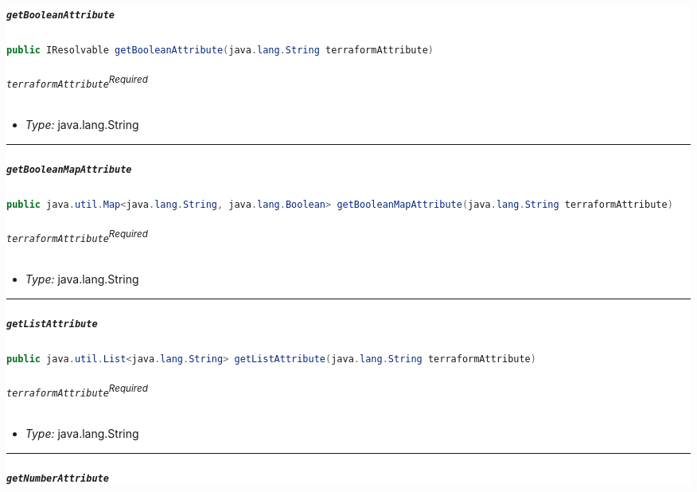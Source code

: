 ##### `getBooleanAttribute` <a name="getBooleanAttribute" id="rhizo-co-terraform-provider-lacework.resourceGroup.ResourceGroupGroupFilterOutputReference.getBooleanAttribute"></a>

```java
public IResolvable getBooleanAttribute(java.lang.String terraformAttribute)
```

###### `terraformAttribute`<sup>Required</sup> <a name="terraformAttribute" id="rhizo-co-terraform-provider-lacework.resourceGroup.ResourceGroupGroupFilterOutputReference.getBooleanAttribute.parameter.terraformAttribute"></a>

- *Type:* java.lang.String

---

##### `getBooleanMapAttribute` <a name="getBooleanMapAttribute" id="rhizo-co-terraform-provider-lacework.resourceGroup.ResourceGroupGroupFilterOutputReference.getBooleanMapAttribute"></a>

```java
public java.util.Map<java.lang.String, java.lang.Boolean> getBooleanMapAttribute(java.lang.String terraformAttribute)
```

###### `terraformAttribute`<sup>Required</sup> <a name="terraformAttribute" id="rhizo-co-terraform-provider-lacework.resourceGroup.ResourceGroupGroupFilterOutputReference.getBooleanMapAttribute.parameter.terraformAttribute"></a>

- *Type:* java.lang.String

---

##### `getListAttribute` <a name="getListAttribute" id="rhizo-co-terraform-provider-lacework.resourceGroup.ResourceGroupGroupFilterOutputReference.getListAttribute"></a>

```java
public java.util.List<java.lang.String> getListAttribute(java.lang.String terraformAttribute)
```

###### `terraformAttribute`<sup>Required</sup> <a name="terraformAttribute" id="rhizo-co-terraform-provider-lacework.resourceGroup.ResourceGroupGroupFilterOutputReference.getListAttribute.parameter.terraformAttribute"></a>

- *Type:* java.lang.String

---

##### `getNumberAttribute` <a name="getNumberAttribute" id="rhizo-co-terraform-provider-lacework.resourceGroup.ResourceGroupGroupFilterOutputReference.getNumberAttribute"></a>
